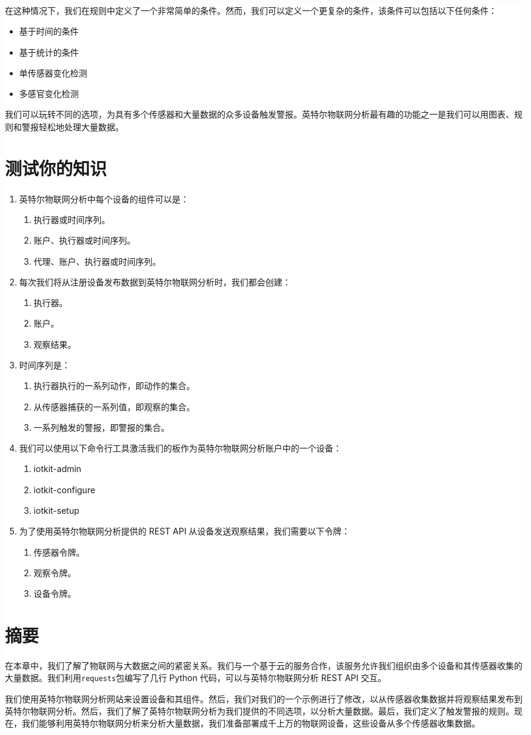 在这种情况下，我们在规则中定义了一个非常简单的条件。然而，我们可以定义一个更复杂的条件，该条件可以包括以下任何条件：

+   基于时间的条件

+   基于统计的条件

+   单传感器变化检测

+   多感官变化检测

我们可以玩转不同的选项，为具有多个传感器和大量数据的众多设备触发警报。英特尔物联网分析最有趣的功能之一是我们可以用图表、规则和警报轻松地处理大量数据。

# 测试你的知识

1.  英特尔物联网分析中每个设备的组件可以是：

    1.  执行器或时间序列。

    1.  账户、执行器或时间序列。

    1.  代理、账户、执行器或时间序列。

1.  每次我们将从注册设备发布数据到英特尔物联网分析时，我们都会创建：

    1.  执行器。

    1.  账户。

    1.  观察结果。

1.  时间序列是：

    1.  执行器执行的一系列动作，即动作的集合。

    1.  从传感器捕获的一系列值，即观察的集合。

    1.  一系列触发的警报，即警报的集合。

1.  我们可以使用以下命令行工具激活我们的板作为英特尔物联网分析账户中的一个设备：

    1.  iotkit-admin

    1.  iotkit-configure

    1.  iotkit-setup

1.  为了使用英特尔物联网分析提供的 REST API 从设备发送观察结果，我们需要以下令牌：

    1.  传感器令牌。

    1.  观察令牌。

    1.  设备令牌。

# 摘要

在本章中，我们了解了物联网与大数据之间的紧密关系。我们与一个基于云的服务合作，该服务允许我们组织由多个设备和其传感器收集的大量数据。我们利用`requests`包编写了几行 Python 代码，可以与英特尔物联网分析 REST API 交互。

我们使用英特尔物联网分析网站来设置设备和其组件。然后，我们对我们的一个示例进行了修改，以从传感器收集数据并将观察结果发布到英特尔物联网分析。然后，我们了解了英特尔物联网分析为我们提供的不同选项，以分析大量数据。最后，我们定义了触发警报的规则。现在，我们能够利用英特尔物联网分析来分析大量数据，我们准备部署成千上万的物联网设备，这些设备从多个传感器收集数据。

